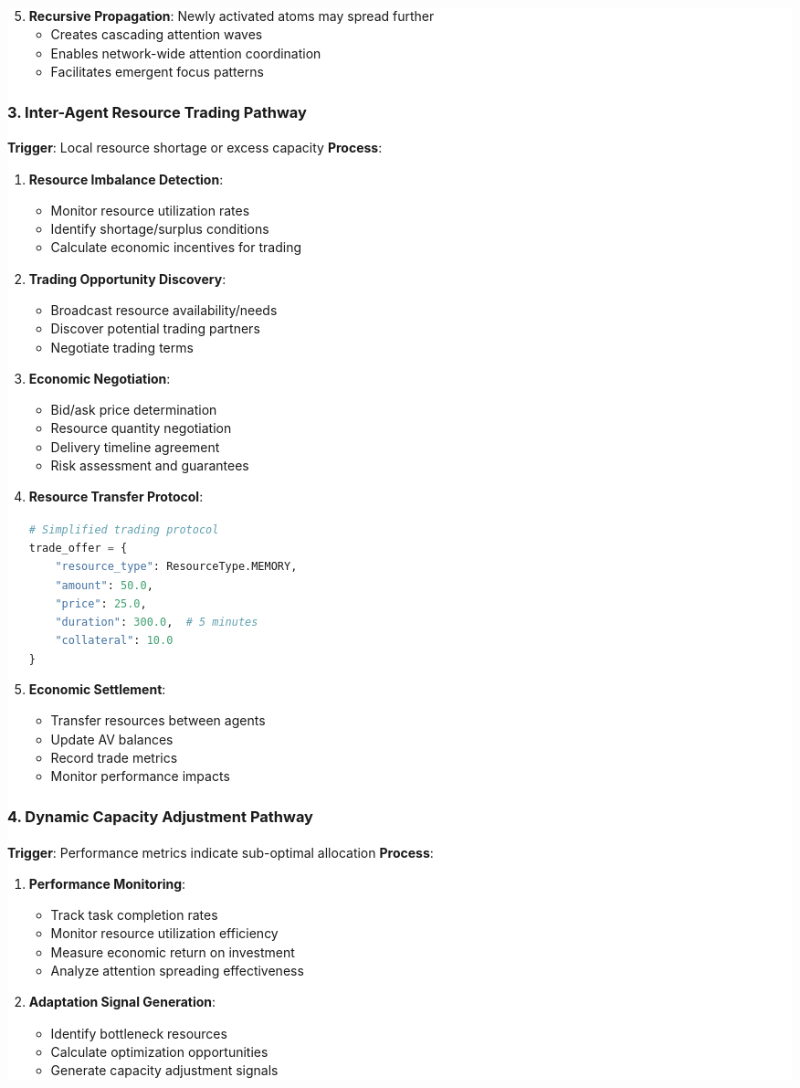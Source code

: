 5. **Recursive Propagation**: Newly activated atoms may spread further
   - Creates cascading attention waves
   - Enables network-wide attention coordination
   - Facilitates emergent focus patterns

### 3. Inter-Agent Resource Trading Pathway

**Trigger**: Local resource shortage or excess capacity
**Process**:
1. **Resource Imbalance Detection**:
   - Monitor resource utilization rates
   - Identify shortage/surplus conditions
   - Calculate economic incentives for trading

2. **Trading Opportunity Discovery**:
   - Broadcast resource availability/needs
   - Discover potential trading partners
   - Negotiate trading terms

3. **Economic Negotiation**:
   - Bid/ask price determination
   - Resource quantity negotiation
   - Delivery timeline agreement
   - Risk assessment and guarantees

4. **Resource Transfer Protocol**:
   ```python
   # Simplified trading protocol
   trade_offer = {
       "resource_type": ResourceType.MEMORY,
       "amount": 50.0,
       "price": 25.0,
       "duration": 300.0,  # 5 minutes
       "collateral": 10.0
   }
   ```

5. **Economic Settlement**:
   - Transfer resources between agents
   - Update AV balances
   - Record trade metrics
   - Monitor performance impacts

### 4. Dynamic Capacity Adjustment Pathway

**Trigger**: Performance metrics indicate sub-optimal allocation
**Process**:
1. **Performance Monitoring**:
   - Track task completion rates
   - Monitor resource utilization efficiency
   - Measure economic return on investment
   - Analyze attention spreading effectiveness

2. **Adaptation Signal Generation**:
   - Identify bottleneck resources
   - Calculate optimization opportunities
   - Generate capacity adjustment signals
